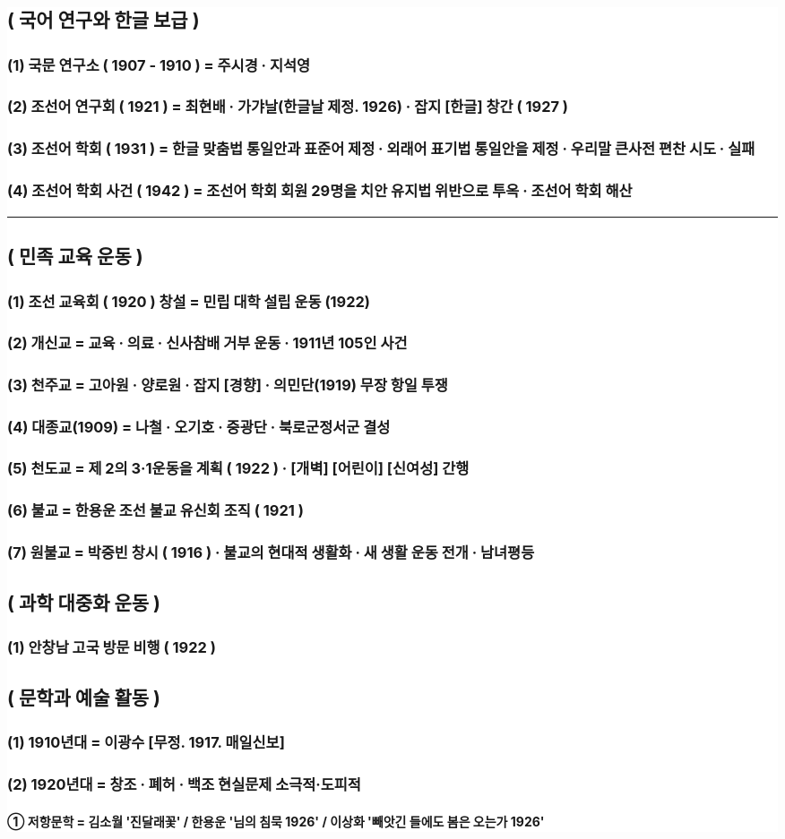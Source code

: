 ## ( 국어 연구와 한글 보급 )

### (1) 국문 연구소 ( 1907 - 1910 ) = 주시경 · 지석영

### (2) 조선어 연구회 ( 1921 ) = 최현배 · 가갸날(한글날 제정. 1926) · 잡지 [한글] 창간 ( 1927 )

### (3) 조선어 학회 ( 1931 ) = 한글 맞춤법 통일안과 표준어 제정 · 외래어 표기법 통일안을 제정 · 우리말 큰사전 편찬 시도 · 실패

### (4) 조선어 학회 사건 ( 1942 ) = 조선어 학회 회원 29명을 치안 유지법 위반으로 투옥 · 조선어 학회 해산

----

## ( 민족 교육 운동 )

### (1) 조선 교육회 ( 1920 ) 창설 = 민립 대학 설립 운동 (1922)

### (2) 개신교 = 교육 · 의료 · 신사참배 거부 운동 · 1911년 105인 사건

### (3) 천주교 = 고아원 · 양로원 · 잡지 [경향] · 의민단(1919) 무장 항일 투쟁

### (4) 대종교(1909) = 나철 · 오기호 · 중광단 · 북로군정서군 결성

### (5) 천도교 = 제 2의 3·1운동을 계획 ( 1922 ) · [개벽] [어린이] [신여성] 간행

### (6) 불교 = 한용운 조선 불교 유신회 조직 ( 1921 )

### (7) 원불교 = 박중빈 창시 ( 1916 ) · 불교의 현대적 생활화 · 새 생활 운동 전개 · 남녀평등

## ( 과학 대중화 운동 )

### (1) 안창남 고국 방문 비행 ( 1922 )

## ( 문학과 예술 활동 )

### (1) 1910년대 = 이광수 [무정. 1917. 매일신보]

### (2) 1920년대 = 창조 · 폐허 · 백조 현실문제 소극적·도피적

#### ① 저항문학 = 김소월 '진달래꽃' / 한용운 '님의 침묵 1926' / 이상화 '빼앗긴 들에도 봄은 오는가 1926'

